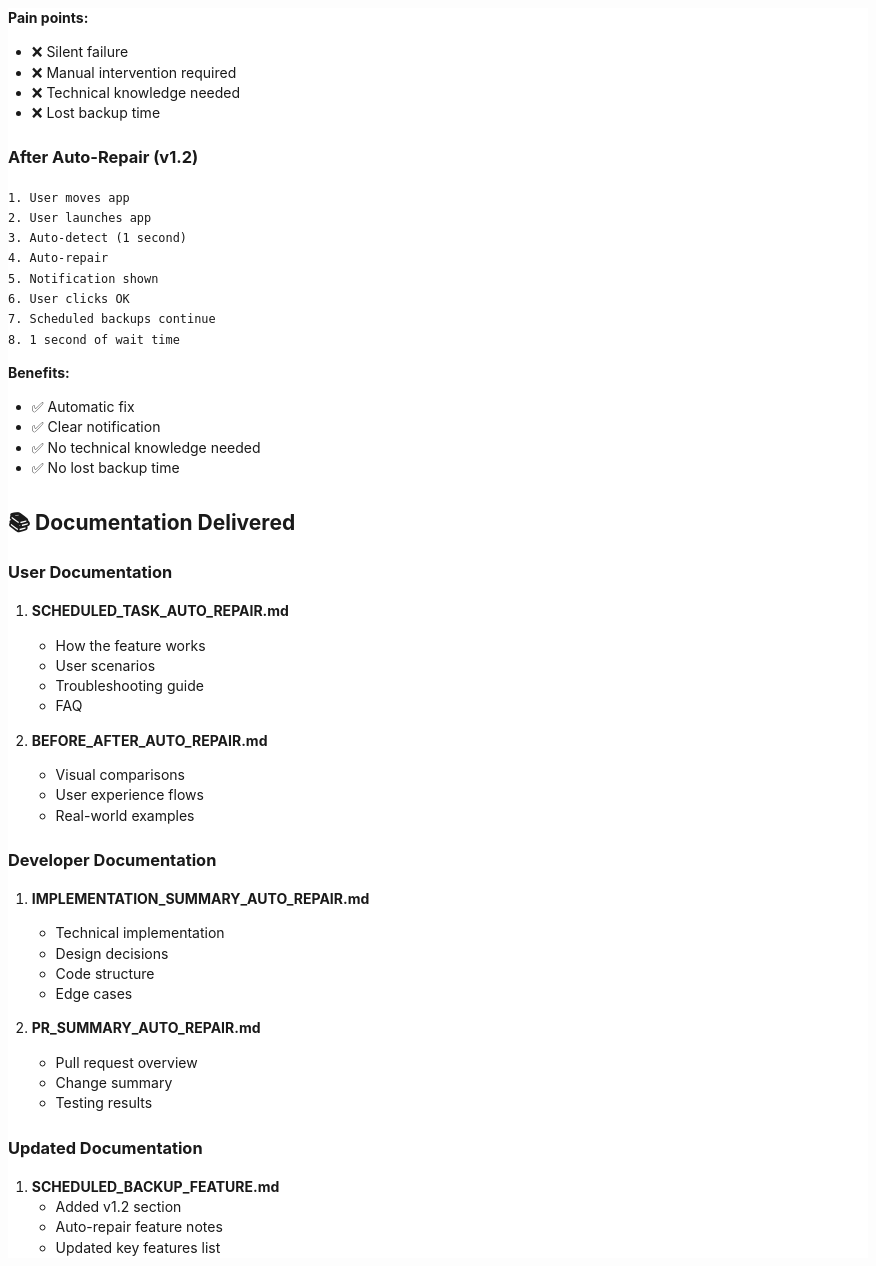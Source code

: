 **Pain points:**
- ❌ Silent failure
- ❌ Manual intervention required
- ❌ Technical knowledge needed
- ❌ Lost backup time

### After Auto-Repair (v1.2)
```
1. User moves app
2. User launches app
3. Auto-detect (1 second)
4. Auto-repair
5. Notification shown
6. User clicks OK
7. Scheduled backups continue
8. 1 second of wait time
```

**Benefits:**
- ✅ Automatic fix
- ✅ Clear notification
- ✅ No technical knowledge needed
- ✅ No lost backup time

## 📚 Documentation Delivered

### User Documentation
1. **SCHEDULED_TASK_AUTO_REPAIR.md**
   - How the feature works
   - User scenarios
   - Troubleshooting guide
   - FAQ

2. **BEFORE_AFTER_AUTO_REPAIR.md**
   - Visual comparisons
   - User experience flows
   - Real-world examples

### Developer Documentation
1. **IMPLEMENTATION_SUMMARY_AUTO_REPAIR.md**
   - Technical implementation
   - Design decisions
   - Code structure
   - Edge cases

2. **PR_SUMMARY_AUTO_REPAIR.md**
   - Pull request overview
   - Change summary
   - Testing results

### Updated Documentation
1. **SCHEDULED_BACKUP_FEATURE.md**
   - Added v1.2 section
   - Auto-repair feature notes
   - Updated key features list
